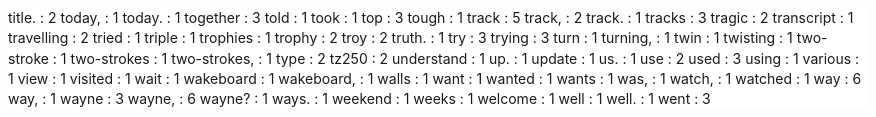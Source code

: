 title. : 2
today, : 1
today. : 1
together : 3
told : 1
took : 1
top : 3
tough : 1
track : 5
track, : 2
track. : 1
tracks : 3
tragic : 2
transcript : 1
travelling : 2
tried : 1
triple : 1
trophies : 1
trophy : 2
troy : 2
truth. : 1
try : 3
trying : 3
turn : 1
turning, : 1
twin : 1
twisting : 1
two-stroke : 1
two-strokes : 1
two-strokes, : 1
type : 2
tz250 : 2
understand : 1
up. : 1
update : 1
us. : 1
use : 2
used : 3
using : 1
various : 1
view : 1
visited : 1
wait : 1
wakeboard : 1
wakeboard, : 1
walls : 1
want : 1
wanted : 1
wants : 1
was, : 1
watch, : 1
watched : 1
way : 6
way, : 1
wayne : 3
wayne, : 6
wayne? : 1
ways. : 1
weekend : 1
weeks : 1
welcome : 1
well : 1
well. : 1
went : 3